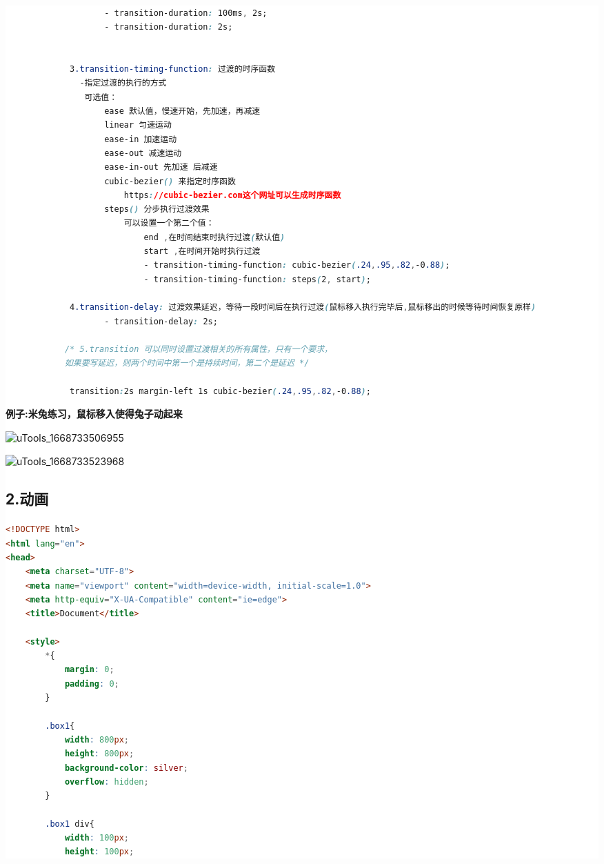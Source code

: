 ```css
 					- transition-duration: 100ms, 2s;
 					- transition-duration: 2s; 


             3.transition-timing-function: 过渡的时序函数
               -指定过渡的执行的方式  
                可选值：
                    ease 默认值，慢速开始，先加速，再减速
                    linear 匀速运动
                    ease-in 加速运动
                    ease-out 减速运动
                    ease-in-out 先加速 后减速
                    cubic-bezier() 来指定时序函数
                        https://cubic-bezier.com这个网址可以生成时序函数
                    steps() 分步执行过渡效果
                        可以设置一个第二个值：
                            end ,在时间结束时执行过渡(默认值)
                            start ,在时间开始时执行过渡
 							- transition-timing-function: cubic-bezier(.24,.95,.82,-0.88); 
 							- transition-timing-function: steps(2, start); 

             4.transition-delay: 过渡效果延迟，等待一段时间后在执行过渡(鼠标移入执行完毕后,鼠标移出的时候等待时间恢复原样)
              		- transition-delay: 2s; 
             
            /* 5.transition 可以同时设置过渡相关的所有属性，只有一个要求，
			如果要写延迟，则两个时间中第一个是持续时间，第二个是延迟 */

             transition:2s margin-left 1s cubic-bezier(.24,.95,.82,-0.88);
```

**例子:米兔练习，鼠标移入使得兔子动起来**

![uTools_1668733506955](https://ttqblogimg.oss-cn-beijing.aliyuncs.com/uTools_1668733506955.png)

![uTools_1668733523968](https://ttqblogimg.oss-cn-beijing.aliyuncs.com/uTools_1668733523968.png)

## 2.动画

```html
<!DOCTYPE html>
<html lang="en">
<head>
    <meta charset="UTF-8">
    <meta name="viewport" content="width=device-width, initial-scale=1.0">
    <meta http-equiv="X-UA-Compatible" content="ie=edge">
    <title>Document</title>

    <style>
        *{
            margin: 0;
            padding: 0;
        }

        .box1{
            width: 800px;
            height: 800px;
            background-color: silver;
            overflow: hidden;
        }

        .box1 div{
            width: 100px;
            height: 100px;
```